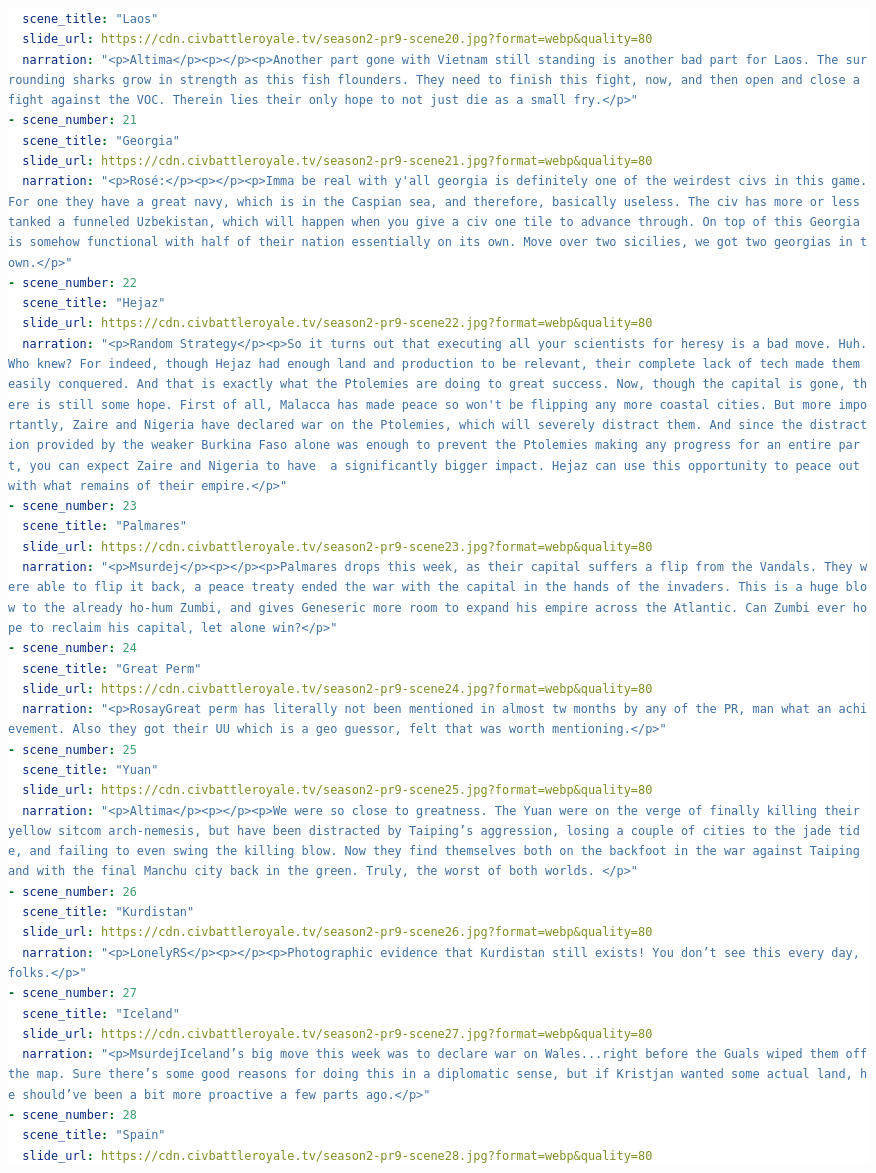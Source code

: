 ```yaml
  scene_title: "Laos"
  slide_url: https://cdn.civbattleroyale.tv/season2-pr9-scene20.jpg?format=webp&quality=80
  narration: "<p>Altima</p><p></p><p>Another part gone with Vietnam still standing is another bad part for Laos. The surrounding sharks grow in strength as this fish flounders. They need to finish this fight, now, and then open and close a fight against the VOC. Therein lies their only hope to not just die as a small fry.</p>"
- scene_number: 21
  scene_title: "Georgia"
  slide_url: https://cdn.civbattleroyale.tv/season2-pr9-scene21.jpg?format=webp&quality=80
  narration: "<p>Rosé:</p><p></p><p>Imma be real with y'all georgia is definitely one of the weirdest civs in this game. For one they have a great navy, which is in the Caspian sea, and therefore, basically useless. The civ has more or less tanked a funneled Uzbekistan, which will happen when you give a civ one tile to advance through. On top of this Georgia is somehow functional with half of their nation essentially on its own. Move over two sicilies, we got two georgias in town.</p>"
- scene_number: 22
  scene_title: "Hejaz"
  slide_url: https://cdn.civbattleroyale.tv/season2-pr9-scene22.jpg?format=webp&quality=80
  narration: "<p>Random Strategy</p><p>So it turns out that executing all your scientists for heresy is a bad move. Huh. Who knew? For indeed, though Hejaz had enough land and production to be relevant, their complete lack of tech made them easily conquered. And that is exactly what the Ptolemies are doing to great success. Now, though the capital is gone, there is still some hope. First of all, Malacca has made peace so won't be flipping any more coastal cities. But more importantly, Zaire and Nigeria have declared war on the Ptolemies, which will severely distract them. And since the distraction provided by the weaker Burkina Faso alone was enough to prevent the Ptolemies making any progress for an entire part, you can expect Zaire and Nigeria to have  a significantly bigger impact. Hejaz can use this opportunity to peace out with what remains of their empire.</p>"
- scene_number: 23
  scene_title: "Palmares"
  slide_url: https://cdn.civbattleroyale.tv/season2-pr9-scene23.jpg?format=webp&quality=80
  narration: "<p>Msurdej</p><p></p><p>Palmares drops this week, as their capital suffers a flip from the Vandals. They were able to flip it back, a peace treaty ended the war with the capital in the hands of the invaders. This is a huge blow to the already ho-hum Zumbi, and gives Geneseric more room to expand his empire across the Atlantic. Can Zumbi ever hope to reclaim his capital, let alone win?</p>"
- scene_number: 24
  scene_title: "Great Perm"
  slide_url: https://cdn.civbattleroyale.tv/season2-pr9-scene24.jpg?format=webp&quality=80
  narration: "<p>RosayGreat perm has literally not been mentioned in almost tw months by any of the PR, man what an achievement. Also they got their UU which is a geo guessor, felt that was worth mentioning.</p>"
- scene_number: 25
  scene_title: "Yuan"
  slide_url: https://cdn.civbattleroyale.tv/season2-pr9-scene25.jpg?format=webp&quality=80
  narration: "<p>Altima</p><p></p><p>We were so close to greatness. The Yuan were on the verge of finally killing their yellow sitcom arch-nemesis, but have been distracted by Taiping’s aggression, losing a couple of cities to the jade tide, and failing to even swing the killing blow. Now they find themselves both on the backfoot in the war against Taiping and with the final Manchu city back in the green. Truly, the worst of both worlds. </p>"
- scene_number: 26
  scene_title: "Kurdistan"
  slide_url: https://cdn.civbattleroyale.tv/season2-pr9-scene26.jpg?format=webp&quality=80
  narration: "<p>LonelyRS</p><p></p><p>Photographic evidence that Kurdistan still exists! You don’t see this every day, folks.</p>"
- scene_number: 27
  scene_title: "Iceland"
  slide_url: https://cdn.civbattleroyale.tv/season2-pr9-scene27.jpg?format=webp&quality=80
  narration: "<p>MsurdejIceland’s big move this week was to declare war on Wales...right before the Guals wiped them off the map. Sure there’s some good reasons for doing this in a diplomatic sense, but if Kristjan wanted some actual land, he should’ve been a bit more proactive a few parts ago.</p>"
- scene_number: 28
  scene_title: "Spain"
  slide_url: https://cdn.civbattleroyale.tv/season2-pr9-scene28.jpg?format=webp&quality=80
```